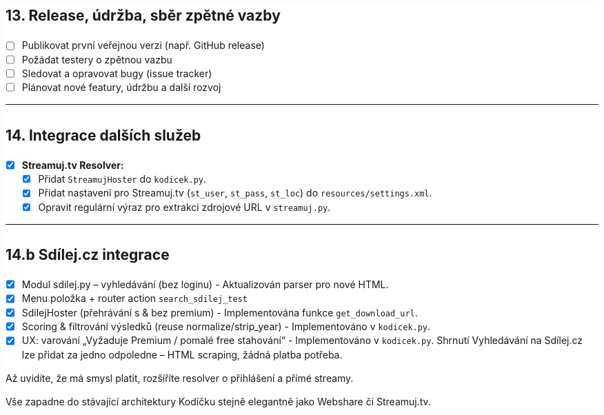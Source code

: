 
## 13. Release, údržba, sběr zpětné vazby
- [ ] Publikovat první veřejnou verzi (např. GitHub release)
- [ ] Požádat testery o zpětnou vazbu
- [ ] Sledovat a opravovat bugy (issue tracker)
- [ ] Plánovat nové featury, údržbu a další rozvoj

---

## 14. Integrace dalších služeb
- [x] **Streamuj.tv Resolver:**
    - [x] Přidat `StreamujHoster` do `kodicek.py`.
    - [x] Přidat nastavení pro Streamuj.tv (`st_user`, `st_pass`, `st_loc`) do `resources/settings.xml`.
    - [x] Opravit regulární výraz pro extrakci zdrojové URL v `streamuj.py`.

---

## 14.b Sdílej.cz integrace
- [x] Modul sdilej.py – vyhledávání (bez loginu) - Aktualizován parser pro nové HTML.
- [x] Menu položka + router action `search_sdilej_test`
- [x] SdilejHoster (přehrávání s & bez premium) - Implementována funkce `get_download_url`.
- [x] Scoring & filtrování výsledků (reuse normalize/strip_year) - Implementováno v `kodicek.py`.
- [x] UX: varování „Vyžaduje Premium / pomalé free stahování“ - Implementováno v `kodicek.py`.
Shrnutí
Vyhledávání na Sdílej.cz lze přidat za jedno odpoledne – HTML scraping, žádná platba potřeba.

Až uvidíte, že má smysl platit, rozšíříte resolver o přihlášení a přímé streamy.

Vše zapadne do stávající architektury Kodíčku stejně elegantně jako Webshare či Streamuj.tv.
